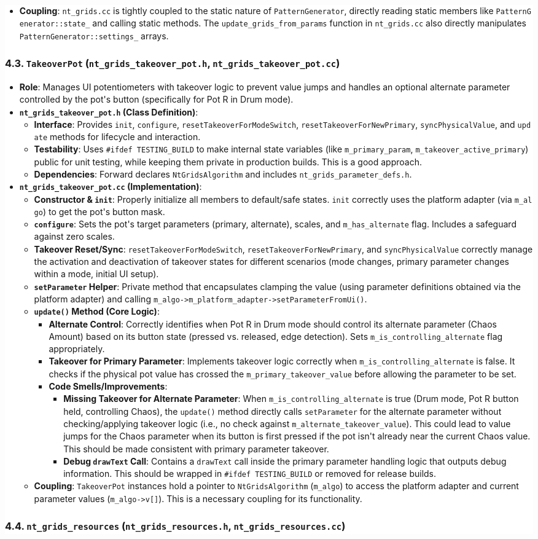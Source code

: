 - **Coupling**: `nt_grids.cc` is tightly coupled to the static nature of `PatternGenerator`, directly reading static members like `PatternGenerator::state_` and calling static methods. The `update_grids_from_params` function in `nt_grids.cc` also directly manipulates `PatternGenerator::settings_` arrays.

### 4.3. `TakeoverPot` (`nt_grids_takeover_pot.h`, `nt_grids_takeover_pot.cc`)

- **Role**: Manages UI potentiometers with takeover logic to prevent value jumps and handles an optional alternate parameter controlled by the pot's button (specifically for Pot R in Drum mode).
- **`nt_grids_takeover_pot.h` (Class Definition)**:
    - **Interface**: Provides `init`, `configure`, `resetTakeoverForModeSwitch`, `resetTakeoverForNewPrimary`, `syncPhysicalValue`, and `update` methods for lifecycle and interaction.
    - **Testability**: Uses `#ifdef TESTING_BUILD` to make internal state variables (like `m_primary_param`, `m_takeover_active_primary`) public for unit testing, while keeping them private in production builds. This is a good approach.
    - **Dependencies**: Forward declares `NtGridsAlgorithm` and includes `nt_grids_parameter_defs.h`.
- **`nt_grids_takeover_pot.cc` (Implementation)**:
    - **Constructor & `init`**: Properly initialize all members to default/safe states. `init` correctly uses the platform adapter (via `m_algo`) to get the pot's button mask.
    - **`configure`**: Sets the pot's target parameters (primary, alternate), scales, and `m_has_alternate` flag. Includes a safeguard against zero scales.
    - **Takeover Reset/Sync**: `resetTakeoverForModeSwitch`, `resetTakeoverForNewPrimary`, and `syncPhysicalValue` correctly manage the activation and deactivation of takeover states for different scenarios (mode changes, primary parameter changes within a mode, initial UI setup).
    - **`setParameter` Helper**: Private method that encapsulates clamping the value (using parameter definitions obtained via the platform adapter) and calling `m_algo->m_platform_adapter->setParameterFromUi()`.
    - **`update()` Method (Core Logic)**:
        - **Alternate Control**: Correctly identifies when Pot R in Drum mode should control its alternate parameter (Chaos Amount) based on its button state (pressed vs. released, edge detection). Sets `m_is_controlling_alternate` flag appropriately.
        - **Takeover for Primary Parameter**: Implements takeover logic correctly when `m_is_controlling_alternate` is false. It checks if the physical pot value has crossed the `m_primary_takeover_value` before allowing the parameter to be set.
        - **Code Smells/Improvements**:
            - **Missing Takeover for Alternate Parameter**: When `m_is_controlling_alternate` is true (Drum mode, Pot R button held, controlling Chaos), the `update()` method directly calls `setParameter` for the alternate parameter without checking/applying takeover logic (i.e., no check against `m_alternate_takeover_value`). This could lead to value jumps for the Chaos parameter when its button is first pressed if the pot isn't already near the current Chaos value. This should be made consistent with primary parameter takeover.
            - **Debug `drawText` Call**: Contains a `drawText` call inside the primary parameter handling logic that outputs debug information. This should be wrapped in `#ifdef TESTING_BUILD` or removed for release builds.
    - **Coupling**: `TakeoverPot` instances hold a pointer to `NtGridsAlgorithm` (`m_algo`) to access the platform adapter and current parameter values (`m_algo->v[]`). This is a necessary coupling for its functionality.

### 4.4. `nt_grids_resources` (`nt_grids_resources.h`, `nt_grids_resources.cc`)
